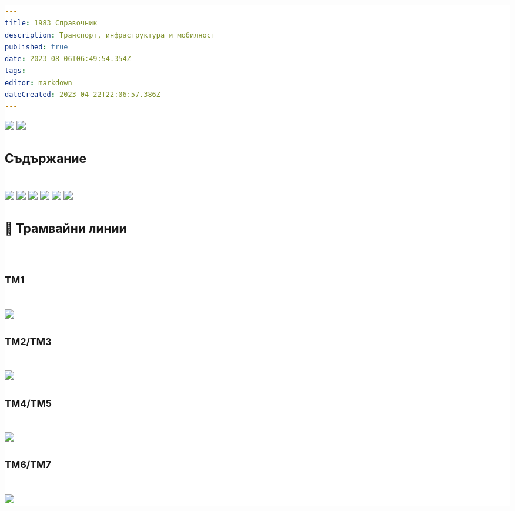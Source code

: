 ```yaml
---
title: 1983 Справочник
description: Транспорт, инфраструктура и мобилност
published: true
date: 2023-08-06T06:49:54.354Z
tags: 
editor: markdown
dateCreated: 2023-04-22T22:06:57.386Z
---
```


<img src="https://drive.google.com/uc?id=1KO5fl_cMHXwWs_kkf0e74zLnsk38JU-I">

<img src="https://drive.google.com/uc?id=1hWjoC8hKmhwWYFsWeARAUewNT0URTlDy">

## Съдържание
<br>
<img src="https://drive.google.com/uc?id=1Wz_6D97JYrQeWiJ66dKYBzfbU_d5pLf_">
<img src="https://drive.google.com/uc?id=14OcjpdGi0EF_ab1so8SmPNQFRq3eY1e6">
<img src="https://drive.google.com/uc?id=1MYEzEy-crxVRcdKvoh4ZxCYZmGtYt-Lt">
<img src="https://drive.google.com/uc?id=1xbfrFpsKLw2XLxSo38BPLMA15rT4Mdeg">
<img src="https://drive.google.com/uc?id=1ZXQhywvAVLYInBTfr3sXqlbGeBtvybCs">
<img src="https://drive.google.com/uc?id=15RZ--IxTjatL2rcH3mwxyWtqo4VJOdxY">

## :train: Трамвайни линии
<br>

### TM1
<br>
<img src="https://drive.google.com/uc?id=1LGbgfi-cz9dob62zzdOkZLarOFHbN6gC">

### TM2/TM3
<br>
<img src="https://drive.google.com/uc?id=11ad37zgynrhiui1H41FWq7E_gI3lma4z">

### TM4/TM5
<br>
<img src="https://drive.google.com/uc?id=1jComX-Idbw238Kb-TIluotsmm9xgYWDg">

### TM6/TM7
<br>
<img src="https://drive.google.com/uc?id=19_i7JZ_7_8kgaWSyNOSuDmWrPgV6ntT8">
